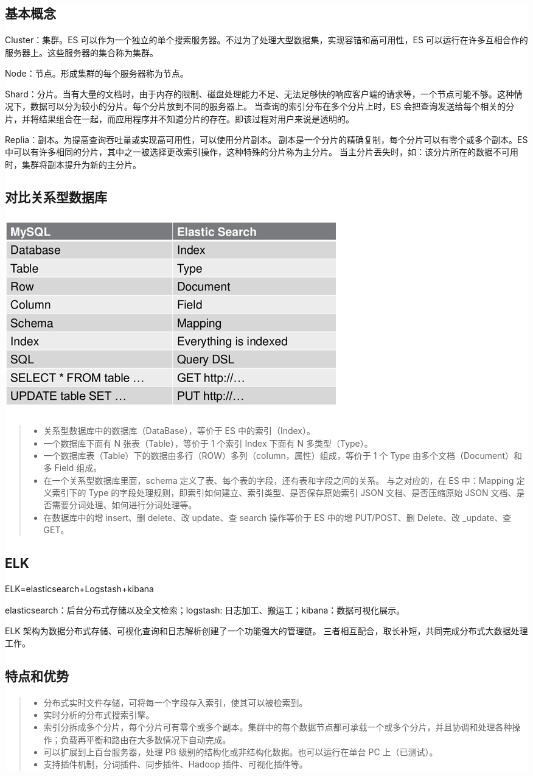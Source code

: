 ## 基本概念

Cluster：集群。ES 可以作为一个独立的单个搜索服务器。不过为了处理大型数据集，实现容错和高可用性，ES 可以运行在许多互相合作的服务器上。这些服务器的集合称为集群。

Node：节点。形成集群的每个服务器称为节点。

Shard：分片。当有大量的文档时，由于内存的限制、磁盘处理能力不足、无法足够快的响应客户端的请求等，一个节点可能不够。这种情况下，数据可以分为较小的分片。每个分片放到不同的服务器上。 当查询的索引分布在多个分片上时，ES 会把查询发送给每个相关的分片，并将结果组合在一起，而应用程序并不知道分片的存在。即该过程对用户来说是透明的。

Replia：副本。为提高查询吞吐量或实现高可用性，可以使用分片副本。 副本是一个分片的精确复制，每个分片可以有零个或多个副本。ES 中可以有许多相同的分片，其中之一被选择更改索引操作，这种特殊的分片称为主分片。 当主分片丢失时，如：该分片所在的数据不可用时，集群将副本提升为新的主分片。

## 对比关系型数据库

![ESvsMysql](../Resource/ESvsMysql.png)

>- 关系型数据库中的数据库（DataBase），等价于 ES 中的索引（Index）。
>- 一个数据库下面有 N 张表（Table），等价于 1 个索引 Index 下面有 N 多类型（Type）。
>- 一个数据库表（Table）下的数据由多行（ROW）多列（column，属性）组成，等价于 1 个 Type 由多个文档（Document）和多 Field 组成。
>- 在一个关系型数据库里面，schema 定义了表、每个表的字段，还有表和字段之间的关系。 与之对应的，在 ES 中：Mapping 定义索引下的 Type 的字段处理规则，即索引如何建立、索引类型、是否保存原始索引 JSON 文档、是否压缩原始 JSON 文档、是否需要分词处理、如何进行分词处理等。
>- 在数据库中的增 insert、删 delete、改 update、查 search 操作等价于 ES 中的增 PUT/POST、删 Delete、改 _update、查 GET。

## ELK

ELK=elasticsearch+Logstash+kibana

elasticsearch：后台分布式存储以及全文检索；logstash: 日志加工、搬运工；kibana：数据可视化展示。

ELK 架构为数据分布式存储、可视化查询和日志解析创建了一个功能强大的管理链。 三者相互配合，取长补短，共同完成分布式大数据处理工作。

## 特点和优势

>- 分布式实时文件存储，可将每一个字段存入索引，使其可以被检索到。
>- 实时分析的分布式搜索引擎。
>- 索引分拆成多个分片，每个分片可有零个或多个副本。集群中的每个数据节点都可承载一个或多个分片，并且协调和处理各种操作；负载再平衡和路由在大多数情况下自动完成。
>- 可以扩展到上百台服务器，处理 PB 级别的结构化或非结构化数据。也可以运行在单台 PC 上（已测试）。
>- 支持插件机制，分词插件、同步插件、Hadoop 插件、可视化插件等。
